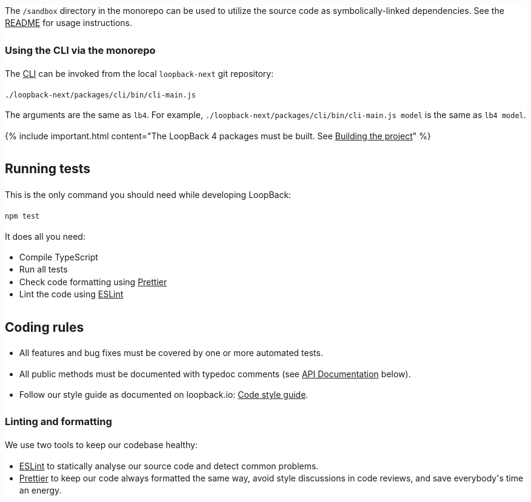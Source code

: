 The `/sandbox` directory in the monorepo can be used to utilize the source code
as symbolically-linked dependencies. See the
[README](https://github.com/strongloop/loopback-next/blob/master/sandbox/README.md)
for usage instructions.

### Using the CLI via the monorepo

The
[CLI](https://github.com/strongloop/loopback-next/blob/master/packages/cli/bin/cli-main.js)
can be invoked from the local `loopback-next` git repository:

```bash
./loopback-next/packages/cli/bin/cli-main.js
```

The arguments are the same as `lb4`. For example,
`./loopback-next/packages/cli/bin/cli-main.js model` is the same as `lb4 model`.

{% include important.html content="The LoopBack 4 packages must be built. See
[Building the project](#building-the-project)" %}

## Running tests

This is the only command you should need while developing LoopBack:

```sh
npm test
```

It does all you need:

- Compile TypeScript
- Run all tests
- Check code formatting using [Prettier](https://prettier.io/)
- Lint the code using [ESLint](https://typescript-eslint.io/)

## Coding rules

- All features and bug fixes must be covered by one or more automated tests.

- All public methods must be documented with typedoc comments (see
  [API Documentation](#api-documentation) below).

- Follow our style guide as documented on loopback.io:
  [Code style guide](http://loopback.io/doc/en/contrib/style-guide.html).

### Linting and formatting

We use two tools to keep our codebase healthy:

- [ESLint](https://typescript-eslint.io/) to statically analyse our source code
  and detect common problems.
- [Prettier](https://prettier.io/) to keep our code always formatted the same
  way, avoid style discussions in code reviews, and save everybody's time an
  energy.
